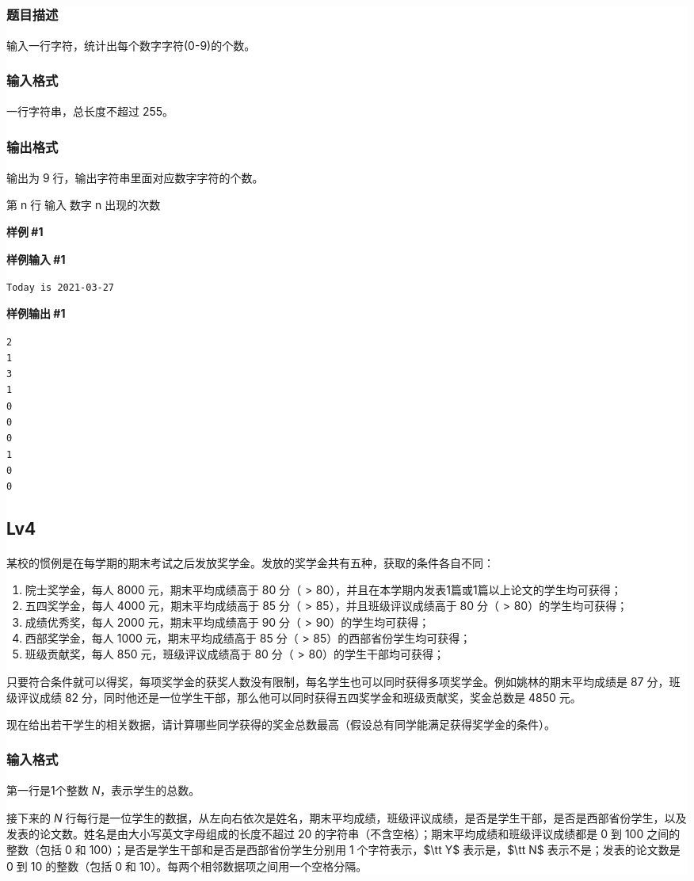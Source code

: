### 题目描述

输入一行字符，统计出每个数字字符(0-9)的个数。

### 输入格式

一行字符串，总长度不超过 $255$。

### 输出格式

输出为 9 行，输出字符串里面对应数字字符的个数。

第 n 行 输入 数字 n 出现的次数

**样例 #1**

**样例输入 #1**

```
Today is 2021-03-27
```

**样例输出 #1**

```
2
1
3
1
0
0
0
1
0
0
```

## Lv4

某校的惯例是在每学期的期末考试之后发放奖学金。发放的奖学金共有五种，获取的条件各自不同：

1. 院士奖学金，每人 $8000$ 元，期末平均成绩高于 $80$ 分（$>80$），并且在本学期内发表$1$篇或$1$篇以上论文的学生均可获得；
2. 五四奖学金，每人 $4000$ 元，期末平均成绩高于 $85$ 分（$>85$），并且班级评议成绩高于 $80$ 分（$>80$）的学生均可获得；
3. 成绩优秀奖，每人 $2000$ 元，期末平均成绩高于 $90$ 分（$>90$）的学生均可获得；
4. 西部奖学金，每人 $1000$ 元，期末平均成绩高于 $85$ 分（$>85$）的西部省份学生均可获得；
5. 班级贡献奖，每人 $850$ 元，班级评议成绩高于 $80$ 分（$>80$）的学生干部均可获得；

只要符合条件就可以得奖，每项奖学金的获奖人数没有限制，每名学生也可以同时获得多项奖学金。例如姚林的期末平均成绩是 $87$ 分，班级评议成绩 $82$ 分，同时他还是一位学生干部，那么他可以同时获得五四奖学金和班级贡献奖，奖金总数是 $4850$ 元。

现在给出若干学生的相关数据，请计算哪些同学获得的奖金总数最高（假设总有同学能满足获得奖学金的条件）。

### 输入格式

第一行是$1$个整数 $N$，表示学生的总数。

接下来的 $N$ 行每行是一位学生的数据，从左向右依次是姓名，期末平均成绩，班级评议成绩，是否是学生干部，是否是西部省份学生，以及发表的论文数。姓名是由大小写英文字母组成的长度不超过 $20$ 的字符串（不含空格）；期末平均成绩和班级评议成绩都是 $0$ 到 $100$ 之间的整数（包括 $0$ 和 $100$）；是否是学生干部和是否是西部省份学生分别用 $1$ 个字符表示，$\tt Y$ 表示是，$\tt N$ 表示不是；发表的论文数是 $0$ 到 $10$ 的整数（包括 $0$ 和 $10$）。每两个相邻数据项之间用一个空格分隔。
